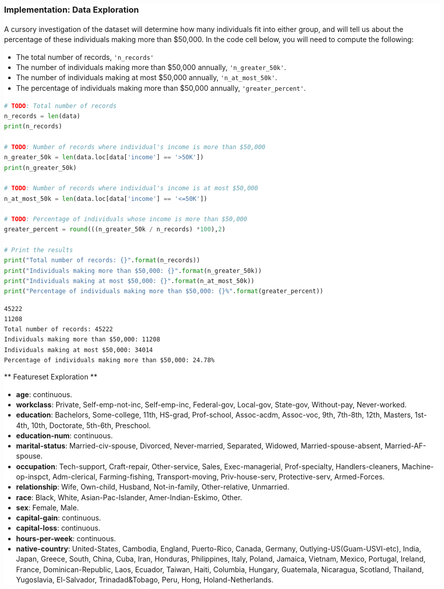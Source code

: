 ### Implementation: Data Exploration
A cursory investigation of the dataset will determine how many individuals fit into either group, and will tell us about the percentage of these individuals making more than \$50,000. In the code cell below, you will need to compute the following:
- The total number of records, `'n_records'`
- The number of individuals making more than \$50,000 annually, `'n_greater_50k'`.
- The number of individuals making at most \$50,000 annually, `'n_at_most_50k'`.
- The percentage of individuals making more than \$50,000 annually, `'greater_percent'`.

```python
# TODO: Total number of records
n_records = len(data)
print(n_records)

# TODO: Number of records where individual's income is more than $50,000
n_greater_50k = len(data.loc[data['income'] == '>50K'])
print(n_greater_50k)

# TODO: Number of records where individual's income is at most $50,000
n_at_most_50k = len(data.loc[data['income'] == '<=50K'])

# TODO: Percentage of individuals whose income is more than $50,000
greater_percent = round(((n_greater_50k / n_records) *100),2)

# Print the results
print("Total number of records: {}".format(n_records))
print("Individuals making more than $50,000: {}".format(n_greater_50k))
print("Individuals making at most $50,000: {}".format(n_at_most_50k))
print("Percentage of individuals making more than $50,000: {}%".format(greater_percent))
```

    45222
    11208
    Total number of records: 45222
    Individuals making more than $50,000: 11208
    Individuals making at most $50,000: 34014
    Percentage of individuals making more than $50,000: 24.78%
    

** Featureset Exploration **

* **age**: continuous. 
* **workclass**: Private, Self-emp-not-inc, Self-emp-inc, Federal-gov, Local-gov, State-gov, Without-pay, Never-worked. 
* **education**: Bachelors, Some-college, 11th, HS-grad, Prof-school, Assoc-acdm, Assoc-voc, 9th, 7th-8th, 12th, Masters, 1st-4th, 10th, Doctorate, 5th-6th, Preschool. 
* **education-num**: continuous. 
* **marital-status**: Married-civ-spouse, Divorced, Never-married, Separated, Widowed, Married-spouse-absent, Married-AF-spouse. 
* **occupation**: Tech-support, Craft-repair, Other-service, Sales, Exec-managerial, Prof-specialty, Handlers-cleaners, Machine-op-inspct, Adm-clerical, Farming-fishing, Transport-moving, Priv-house-serv, Protective-serv, Armed-Forces. 
* **relationship**: Wife, Own-child, Husband, Not-in-family, Other-relative, Unmarried. 
* **race**: Black, White, Asian-Pac-Islander, Amer-Indian-Eskimo, Other. 
* **sex**: Female, Male. 
* **capital-gain**: continuous. 
* **capital-loss**: continuous. 
* **hours-per-week**: continuous. 
* **native-country**: United-States, Cambodia, England, Puerto-Rico, Canada, Germany, Outlying-US(Guam-USVI-etc), India, Japan, Greece, South, China, Cuba, Iran, Honduras, Philippines, Italy, Poland, Jamaica, Vietnam, Mexico, Portugal, Ireland, France, Dominican-Republic, Laos, Ecuador, Taiwan, Haiti, Columbia, Hungary, Guatemala, Nicaragua, Scotland, Thailand, Yugoslavia, El-Salvador, Trinadad&Tobago, Peru, Hong, Holand-Netherlands.
